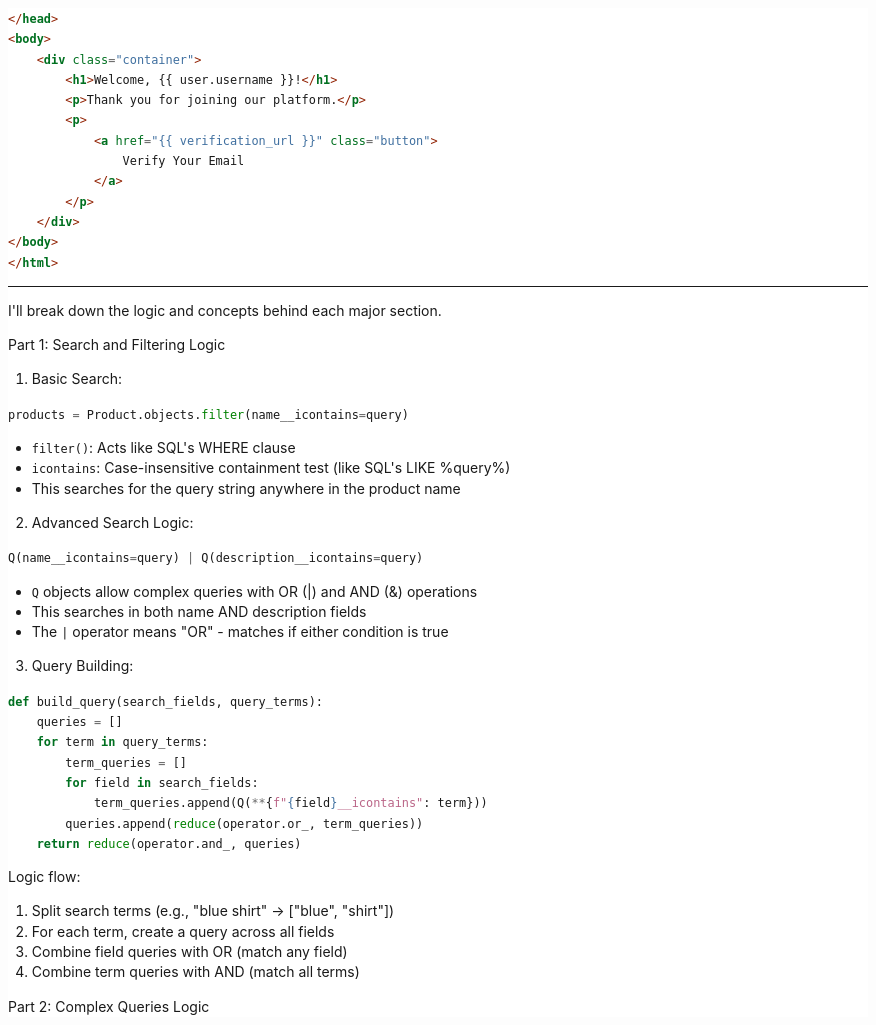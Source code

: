 ```html
</head>
<body>
    <div class="container">
        <h1>Welcome, {{ user.username }}!</h1>
        <p>Thank you for joining our platform.</p>
        <p>
            <a href="{{ verification_url }}" class="button">
                Verify Your Email
            </a>
        </p>
    </div>
</body>
</html>
```

---

I'll break down the logic and concepts behind each major section.

Part 1: Search and Filtering Logic

1. Basic Search:
```python
products = Product.objects.filter(name__icontains=query)
```
- `filter()`: Acts like SQL's WHERE clause
- `icontains`: Case-insensitive containment test (like SQL's LIKE %query%)
- This searches for the query string anywhere in the product name

2. Advanced Search Logic:
```python
Q(name__icontains=query) | Q(description__icontains=query)
```
- `Q` objects allow complex queries with OR (|) and AND (&) operations
- This searches in both name AND description fields
- The `|` operator means "OR" - matches if either condition is true

3. Query Building:
```python
def build_query(search_fields, query_terms):
    queries = []
    for term in query_terms:
        term_queries = []
        for field in search_fields:
            term_queries.append(Q(**{f"{field}__icontains": term}))
        queries.append(reduce(operator.or_, term_queries))
    return reduce(operator.and_, queries)
```
Logic flow:
1. Split search terms (e.g., "blue shirt" → ["blue", "shirt"])
2. For each term, create a query across all fields
3. Combine field queries with OR (match any field)
4. Combine term queries with AND (match all terms)

Part 2: Complex Queries Logic
